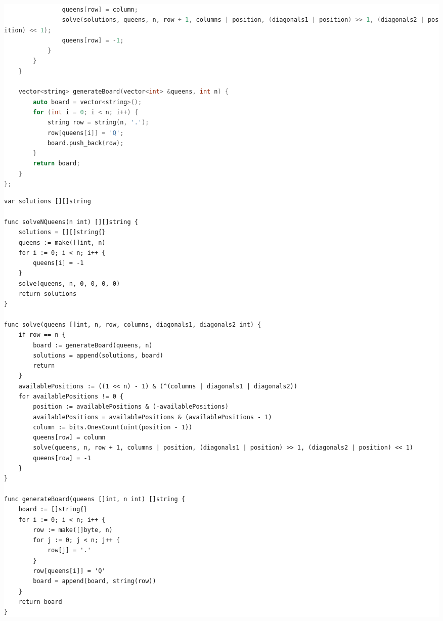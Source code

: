 ```cpp [sol2-C++]
                queens[row] = column;
                solve(solutions, queens, n, row + 1, columns | position, (diagonals1 | position) >> 1, (diagonals2 | position) << 1);
                queens[row] = -1;
            }
        }
    }

    vector<string> generateBoard(vector<int> &queens, int n) {
        auto board = vector<string>();
        for (int i = 0; i < n; i++) {
            string row = string(n, '.');
            row[queens[i]] = 'Q';
            board.push_back(row);
        }
        return board;
    }
};
```

```golang [sol2-Golang]
var solutions [][]string

func solveNQueens(n int) [][]string {
    solutions = [][]string{}
    queens := make([]int, n)
    for i := 0; i < n; i++ {
        queens[i] = -1
    }
    solve(queens, n, 0, 0, 0, 0)
    return solutions
}

func solve(queens []int, n, row, columns, diagonals1, diagonals2 int) {
    if row == n {
        board := generateBoard(queens, n)
        solutions = append(solutions, board)
        return
    }
    availablePositions := ((1 << n) - 1) & (^(columns | diagonals1 | diagonals2))
    for availablePositions != 0 {
        position := availablePositions & (-availablePositions)
        availablePositions = availablePositions & (availablePositions - 1)
        column := bits.OnesCount(uint(position - 1))
        queens[row] = column
        solve(queens, n, row + 1, columns | position, (diagonals1 | position) >> 1, (diagonals2 | position) << 1)
        queens[row] = -1
    }
}

func generateBoard(queens []int, n int) []string {
    board := []string{}
    for i := 0; i < n; i++ {
        row := make([]byte, n)
        for j := 0; j < n; j++ {
            row[j] = '.'
        }
        row[queens[i]] = 'Q'
        board = append(board, string(row))
    }
    return board
}
```